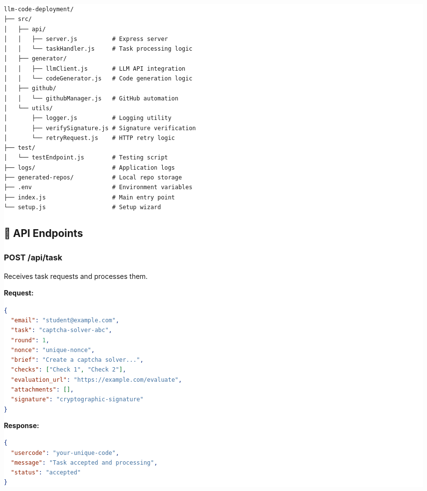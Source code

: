 ```
llm-code-deployment/
├── src/
│   ├── api/
│   │   ├── server.js          # Express server
│   │   └── taskHandler.js     # Task processing logic
│   ├── generator/
│   │   ├── llmClient.js       # LLM API integration
│   │   └── codeGenerator.js   # Code generation logic
│   ├── github/
│   │   └── githubManager.js   # GitHub automation
│   └── utils/
│       ├── logger.js          # Logging utility
│       ├── verifySignature.js # Signature verification
│       └── retryRequest.js    # HTTP retry logic
├── test/
│   └── testEndpoint.js        # Testing script
├── logs/                      # Application logs
├── generated-repos/           # Local repo storage
├── .env                       # Environment variables
├── index.js                   # Main entry point
└── setup.js                   # Setup wizard

```

## 🔧 API Endpoints

### POST /api/task

Receives task requests and processes them.

**Request:**
```json
{
  "email": "student@example.com",
  "task": "captcha-solver-abc",
  "round": 1,
  "nonce": "unique-nonce",
  "brief": "Create a captcha solver...",
  "checks": ["Check 1", "Check 2"],
  "evaluation_url": "https://example.com/evaluate",
  "attachments": [],
  "signature": "cryptographic-signature"
}
```

**Response:**
```json
{
  "usercode": "your-unique-code",
  "message": "Task accepted and processing",
  "status": "accepted"
}
```
